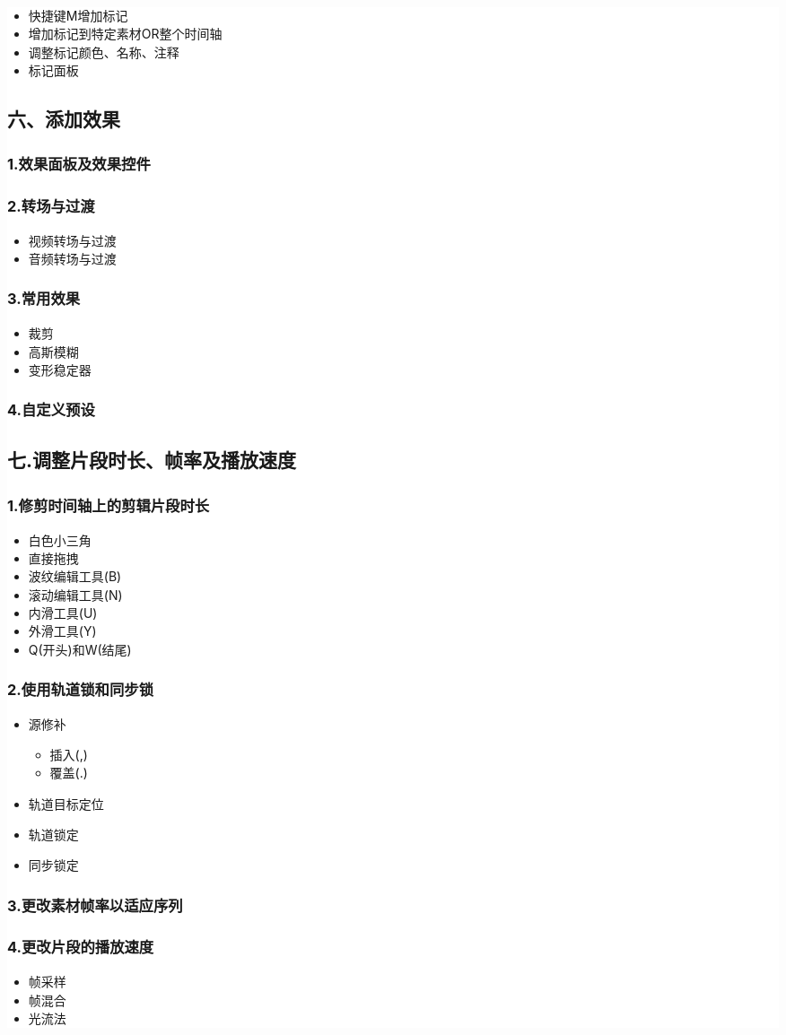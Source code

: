 - 快捷键M增加标记
- 增加标记到特定素材OR整个时间轴
- 调整标记颜色、名称、注释
- 标记面板

## 六、添加效果

### 1.效果面板及效果控件

### 2.转场与过渡

- 视频转场与过渡
- 音频转场与过渡

### 3.常用效果

- 裁剪
- 高斯模糊
- 变形稳定器

### 4.自定义预设

## 七.调整片段时长、帧率及播放速度

### 1.修剪时间轴上的剪辑片段时长

- 白色小三角
- 直接拖拽
- 波纹编辑工具(B)
- 滚动编辑工具(N)
- 内滑工具(U)
- 外滑工具(Y)
- Q(开头)和W(结尾)

### 2.使用轨道锁和同步锁

- 源修补

	- 插入(,)
	- 覆盖(.)

- 轨道目标定位
- 轨道锁定
- 同步锁定

### 3.更改素材帧率以适应序列

### 4.更改片段的播放速度

- 帧采样
- 帧混合
- 光流法
